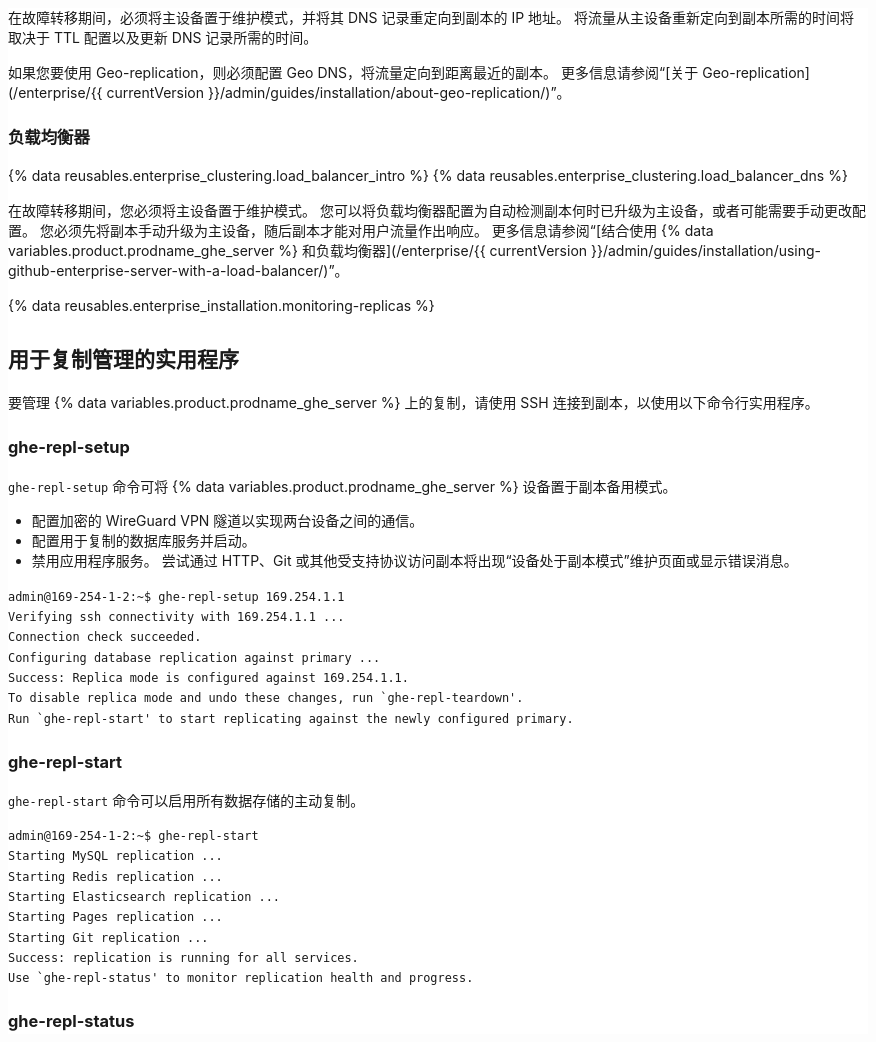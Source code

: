 在故障转移期间，必须将主设备置于维护模式，并将其 DNS 记录重定向到副本的 IP 地址。 将流量从主设备重新定向到副本所需的时间将取决于 TTL 配置以及更新 DNS 记录所需的时间。

如果您要使用 Geo-replication，则必须配置 Geo DNS，将流量定向到距离最近的副本。 更多信息请参阅“[关于 Geo-replication](/enterprise/{{ currentVersion }}/admin/guides/installation/about-geo-replication/)”。

### 负载均衡器

{% data reusables.enterprise_clustering.load_balancer_intro %} {% data reusables.enterprise_clustering.load_balancer_dns %}

在故障转移期间，您必须将主设备置于维护模式。 您可以将负载均衡器配置为自动检测副本何时已升级为主设备，或者可能需要手动更改配置。 您必须先将副本手动升级为主设备，随后副本才能对用户流量作出响应。 更多信息请参阅“[结合使用 {% data variables.product.prodname_ghe_server %} 和负载均衡器](/enterprise/{{ currentVersion }}/admin/guides/installation/using-github-enterprise-server-with-a-load-balancer/)”。

{% data reusables.enterprise_installation.monitoring-replicas %}

## 用于复制管理的实用程序

要管理 {% data variables.product.prodname_ghe_server %} 上的复制，请使用 SSH 连接到副本，以使用以下命令行实用程序。

### ghe-repl-setup

`ghe-repl-setup` 命令可将 {% data variables.product.prodname_ghe_server %} 设备置于副本备用模式。

 - 配置加密的 WireGuard VPN 隧道以实现两台设备之间的通信。
 - 配置用于复制的数据库服务并启动。
 - 禁用应用程序服务。 尝试通过 HTTP、Git 或其他受支持协议访问副本将出现“设备处于副本模式”维护页面或显示错误消息。

```shell
admin@169-254-1-2:~$ ghe-repl-setup 169.254.1.1
Verifying ssh connectivity with 169.254.1.1 ...
Connection check succeeded.
Configuring database replication against primary ...
Success: Replica mode is configured against 169.254.1.1.
To disable replica mode and undo these changes, run `ghe-repl-teardown'.
Run `ghe-repl-start' to start replicating against the newly configured primary.
```

### ghe-repl-start

`ghe-repl-start` 命令可以启用所有数据存储的主动复制。

```shell
admin@169-254-1-2:~$ ghe-repl-start
Starting MySQL replication ...
Starting Redis replication ...
Starting Elasticsearch replication ...
Starting Pages replication ...
Starting Git replication ...
Success: replication is running for all services.
Use `ghe-repl-status' to monitor replication health and progress.
```

### ghe-repl-status
